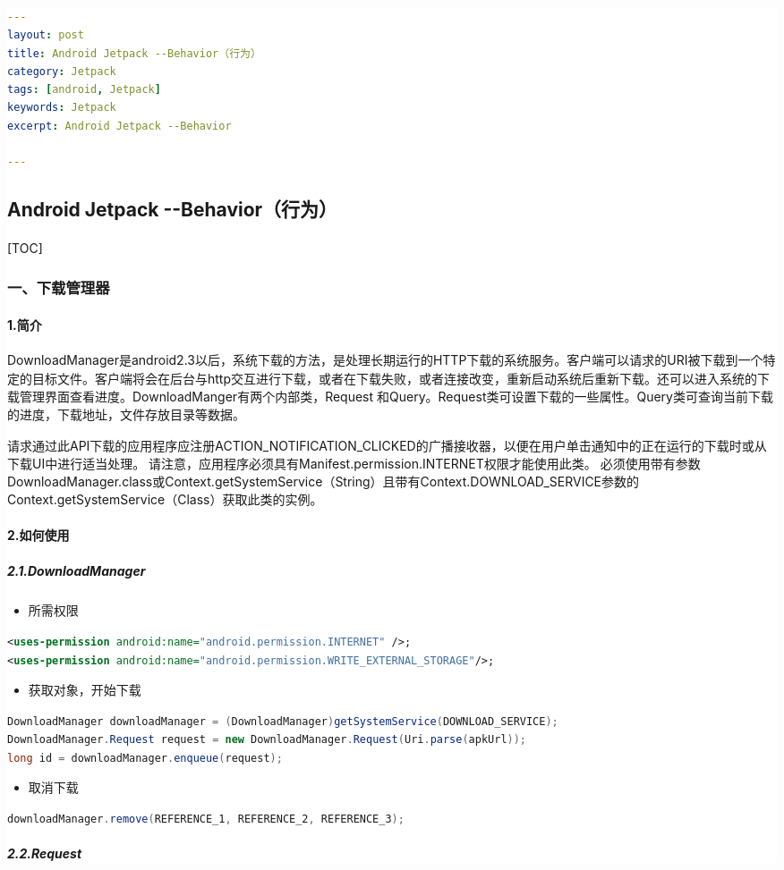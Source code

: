 ```yaml
---
layout: post
title: Android Jetpack --Behavior（行为）
category: Jetpack
tags: [android, Jetpack]
keywords: Jetpack
excerpt: Android Jetpack --Behavior

---
```




## Android Jetpack --Behavior（行为）

[TOC]

### 一、下载管理器

#### 1.简介

DownloadManager是android2.3以后，系统下载的方法，是处理长期运行的HTTP下载的系统服务。客户端可以请求的URI被下载到一个特定的目标文件。客户端将会在后台与http交互进行下载，或者在下载失败，或者连接改变，重新启动系统后重新下载。还可以进入系统的下载管理界面查看进度。DownloadManger有两个内部类，Request 和Query。Request类可设置下载的一些属性。Query类可查询当前下载的进度，下载地址，文件存放目录等数据。

请求通过此API下载的应用程序应注册ACTION_NOTIFICATION_CLICKED的广播接收器，以便在用户单击通知中的正在运行的下载时或从下载UI中进行适当处理。 请注意，应用程序必须具有Manifest.permission.INTERNET权限才能使用此类。 必须使用带有参数DownloadManager.class或Context.getSystemService（String）且带有Context.DOWNLOAD_SERVICE参数的Context.getSystemService（Class）获取此类的实例。

#### 2.如何使用

##### 2.1.DownloadManager

- 所需权限

```xml
<uses-permission android:name="android.permission.INTERNET" />;
<uses-permission android:name="android.permission.WRITE_EXTERNAL_STORAGE"/>;
```

- 获取对象，开始下载

```java
DownloadManager downloadManager = (DownloadManager)getSystemService(DOWNLOAD_SERVICE);
DownloadManager.Request request = new DownloadManager.Request(Uri.parse(apkUrl));
long id = downloadManager.enqueue(request);
```

- 取消下载

```java
downloadManager.remove(REFERENCE_1, REFERENCE_2, REFERENCE_3);  
```

##### 2.2.Request
